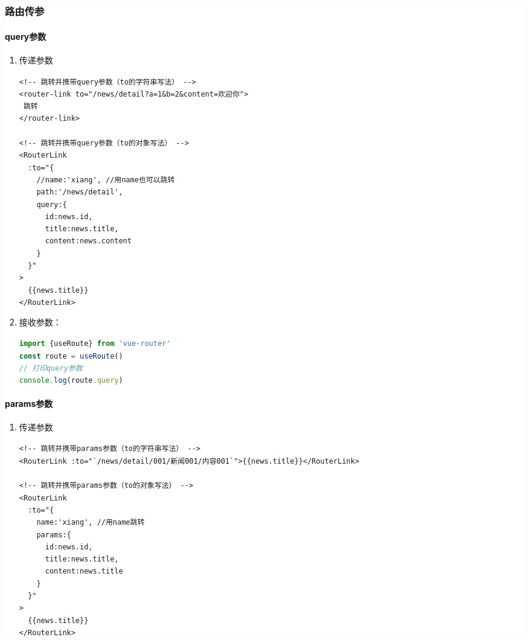 ### 路由传参

#### query参数

1. 传递参数

   ```vue
   <!-- 跳转并携带query参数（to的字符串写法） -->
   <router-link to="/news/detail?a=1&b=2&content=欢迎你">
   	跳转
   </router-link>
   				
   <!-- 跳转并携带query参数（to的对象写法） -->
   <RouterLink 
     :to="{
       //name:'xiang', //用name也可以跳转
       path:'/news/detail',
       query:{
         id:news.id,
         title:news.title,
         content:news.content
       }
     }"
   >
     {{news.title}}
   </RouterLink>
   ```

2. 接收参数：

   ```js
   import {useRoute} from 'vue-router'
   const route = useRoute()
   // 打印query参数
   console.log(route.query)
   ```

#### params参数

1. 传递参数

   ```vue
   <!-- 跳转并携带params参数（to的字符串写法） -->
   <RouterLink :to="`/news/detail/001/新闻001/内容001`">{{news.title}}</RouterLink>
   				
   <!-- 跳转并携带params参数（to的对象写法） -->
   <RouterLink 
     :to="{
       name:'xiang', //用name跳转
       params:{
         id:news.id,
         title:news.title,
         content:news.title
       }
     }"
   >
     {{news.title}}
   </RouterLink>
   ```
